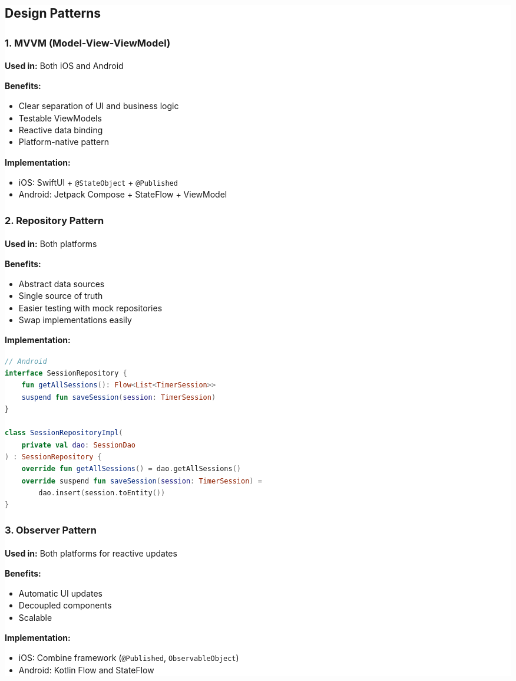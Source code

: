 
## Design Patterns

### 1. MVVM (Model-View-ViewModel)

**Used in:** Both iOS and Android

**Benefits:**
- Clear separation of UI and business logic
- Testable ViewModels
- Reactive data binding
- Platform-native pattern

**Implementation:**
- iOS: SwiftUI + `@StateObject` + `@Published`
- Android: Jetpack Compose + StateFlow + ViewModel

### 2. Repository Pattern

**Used in:** Both platforms

**Benefits:**
- Abstract data sources
- Single source of truth
- Easier testing with mock repositories
- Swap implementations easily

**Implementation:**
```kotlin
// Android
interface SessionRepository {
    fun getAllSessions(): Flow<List<TimerSession>>
    suspend fun saveSession(session: TimerSession)
}

class SessionRepositoryImpl(
    private val dao: SessionDao
) : SessionRepository {
    override fun getAllSessions() = dao.getAllSessions()
    override suspend fun saveSession(session: TimerSession) = 
        dao.insert(session.toEntity())
}
```

### 3. Observer Pattern

**Used in:** Both platforms for reactive updates

**Benefits:**
- Automatic UI updates
- Decoupled components
- Scalable

**Implementation:**
- iOS: Combine framework (`@Published`, `ObservableObject`)
- Android: Kotlin Flow and StateFlow
